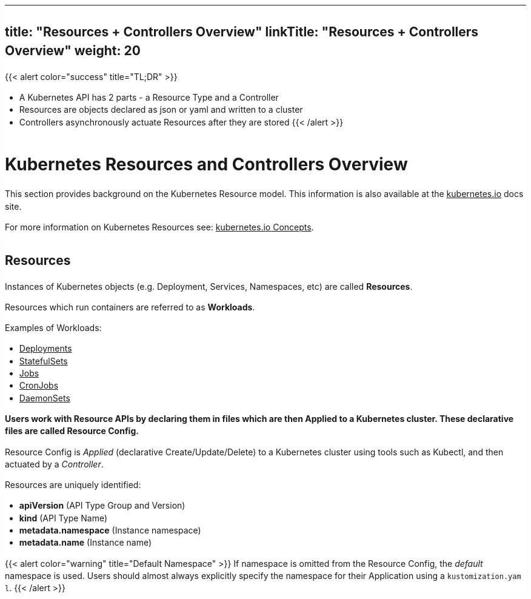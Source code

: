 
---
title: "Resources + Controllers Overview"
linkTitle: "Resources + Controllers Overview"
weight: 20
---



{{< alert color="success" title="TL;DR" >}}
- A Kubernetes API has 2 parts - a Resource Type and a Controller
- Resources are objects declared as json or yaml and written to a cluster
- Controllers asynchronously actuate Resources after they are stored
{{< /alert >}}

# Kubernetes Resources and Controllers Overview

This section provides background on the Kubernetes Resource model.  This information
is also available at the [kubernetes.io](https://kubernetes.io/docs/home/) docs site.

For more information on Kubernetes Resources see: [kubernetes.io Concepts](https://kubernetes.io/docs/concepts/).

## Resources

Instances of Kubernetes objects (e.g. Deployment, Services, Namespaces, etc)
are called **Resources**.

Resources which run containers are referred to as **Workloads**.

Examples of Workloads:

- [Deployments](https://kubernetes.io/docs/concepts/workloads/controllers/deployment/)
- [StatefulSets](https://kubernetes.io/docs/concepts/workloads/controllers/statefulset/)
- [Jobs](https://kubernetes.io/docs/concepts/workloads/controllers/jobs-run-to-completion/)
- [CronJobs](https://kubernetes.io/docs/concepts/workloads/controllers/cron-jobs/)
- [DaemonSets](https://kubernetes.io/docs/concepts/workloads/controllers/daemonset/) 


**Users work with Resource APIs by declaring them in files which are then Applied to a Kubernetes
cluster.  These declarative files are called Resource Config.**

Resource Config is *Applied* (declarative Create/Update/Delete) to a Kubernetes cluster using
tools such as Kubectl, and then actuated by a *Controller*.

Resources are uniquely identified:

- **apiVersion** (API Type Group and Version)
- **kind** (API Type Name)
- **metadata.namespace** (Instance namespace)
- **metadata.name** (Instance name)

{{< alert color="warning" title="Default Namespace" >}}
If namespace is omitted from the Resource Config, the *default* namespace is used.  Users
should almost always explicitly specify the namespace for their Application using a
`kustomization.yaml`.
{{< /alert >}}
